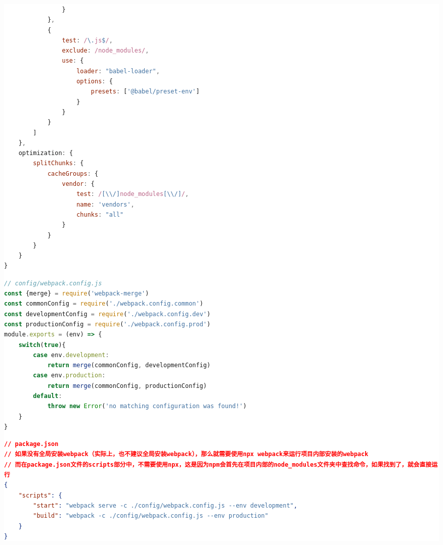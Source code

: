 ```js
                }
            },
            {
                test: /\.js$/,
                exclude: /node_modules/,
                use: {
                    loader: "babel-loader",
                    options: {
                        presets: ['@babel/preset-env']
                    }
                }
            }
        ]
    },
    optimization: {
        splitChunks: {
            cacheGroups: {
                vendor: {
                    test: /[\\/]node_modules[\\/]/,
                    name: 'vendors',
                    chunks: "all"
                }
            }
        }
    }
}
```

```js
// config/webpack.config.js
const {merge} = require('webpack-merge')
const commonConfig = require('./webpack.config.common')
const developmentConfig = require('./webpack.config.dev')
const productionConfig = require('./webpack.config.prod')
module.exports = (env) => {
    switch(true){
        case env.development:
            return merge(commonConfig, developmentConfig)
        case env.production:
            return merge(commonConfig, productionConfig)
        default:
            throw new Error('no matching configuration was found!')
    }
}
```

```json
// package.json
// 如果没有全局安装webpack（实际上，也不建议全局安装webpack），那么就需要使用npx webpack来运行项目内部安装的webpack
// 而在package.json文件的scripts部分中，不需要使用npx，这是因为npm会首先在项目内部的node_modules文件夹中查找命令，如果找到了，就会直接运行
{
    "scripts": {
        "start": "webpack serve -c ./config/webpack.config.js --env development",
        "build": "webpack -c ./config/webpack.config.js --env production"
    }
}
```
